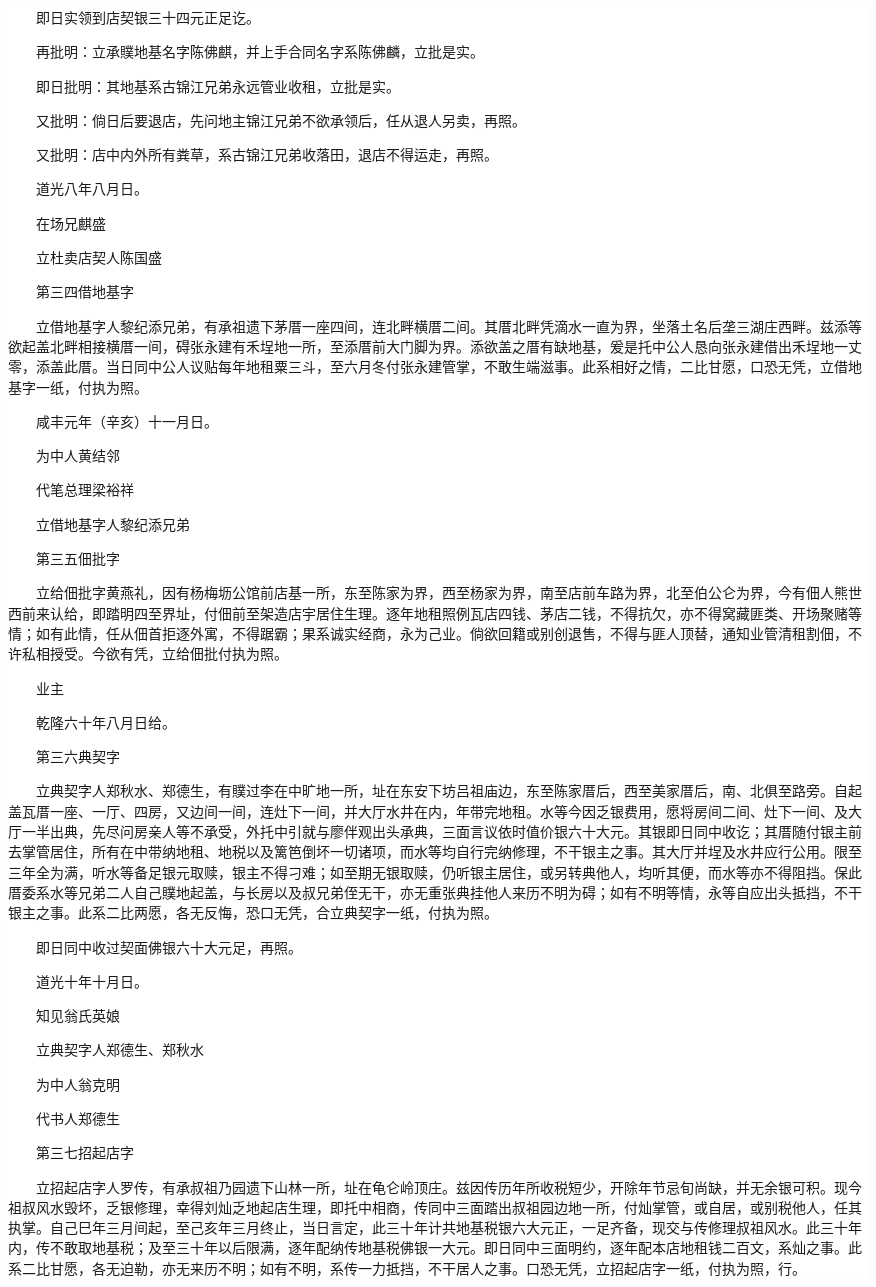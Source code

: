 
　　即日实领到店契银三十四元正足讫。

　　再批明：立承贌地基名字陈佛麒，并上手合同名字系陈佛麟，立批是实。

　　即日批明：其地基系古锦江兄弟永远管业收租，立批是实。

　　又批明：倘日后要退店，先问地主锦江兄弟不欲承领后，任从退人另卖，再照。

　　又批明：店中内外所有粪草，系古锦江兄弟收落田，退店不得运走，再照。

　　道光八年八月日。

　　在场兄麒盛

　　立杜卖店契人陈国盛

　　第三四借地基字

　　立借地基字人黎纪添兄弟，有承祖遗下茅厝一座四间，连北畔横厝二间。其厝北畔凭滴水一直为界，坐落土名后垄三湖庄西畔。兹添等欲起盖北畔相接横厝一间，碍张永建有禾埕地一所，至添厝前大门脚为界。添欲盖之厝有缺地基，爰是托中公人恳向张永建借出禾埕地一丈零，添盖此厝。当日同中公人议贴每年地租粟三斗，至六月冬付张永建管掌，不敢生端滋事。此系相好之情，二比甘愿，口恐无凭，立借地基字一纸，付执为照。

　　咸丰元年（辛亥）十一月日。

　　为中人黄结邻

　　代笔总理梁裕祥

　　立借地基字人黎纪添兄弟

　　第三五佃批字

　　立给佃批字黄燕礼，因有杨梅坜公馆前店基一所，东至陈家为界，西至杨家为界，南至店前车路为界，北至伯公仑为界，今有佃人熊世西前来认给，即踏明四至界址，付佃前至架造店宇居住生理。逐年地租照例瓦店四钱、茅店二钱，不得抗欠，亦不得窝藏匪类、开场聚赌等情；如有此情，任从佃首拒逐外寓，不得踞霸；果系诚实经商，永为己业。倘欲回籍或别创退售，不得与匪人顶替，通知业管清租割佃，不许私相授受。今欲有凭，立给佃批付执为照。

　　业主

　　乾隆六十年八月日给。

　　第三六典契字

　　立典契字人郑秋水、郑德生，有贌过李在中旷地一所，址在东安下坊吕祖庙边，东至陈家厝后，西至美家厝后，南、北俱至路旁。自起盖瓦厝一座、一厅、四房，又边间一间，连灶下一间，并大厅水井在内，年带完地租。水等今因乏银费用，愿将房间二间、灶下一间、及大厅一半出典，先尽问房亲人等不承受，外托中引就与廖伴观出头承典，三面言议依时值价银六十大元。其银即日同中收讫；其厝随付银主前去掌管居住，所有在中带纳地租、地税以及篱笆倒坏一切诸项，而水等均自行完纳修理，不干银主之事。其大厅并埕及水井应行公用。限至三年全为满，听水等备足银元取赎，银主不得刁难；如至期无银取赎，仍听银主居住，或另转典他人，均听其便，而水等亦不得阻挡。保此厝委系水等兄弟二人自己贌地起盖，与长房以及叔兄弟侄无干，亦无重张典挂他人来历不明为碍；如有不明等情，永等自应出头抵挡，不干银主之事。此系二比两愿，各无反悔，恐口无凭，合立典契字一纸，付执为照。

　　即日同中收过契面佛银六十大元足，再照。

　　道光十年十月日。

　　知见翁氏英娘

　　立典契字人郑德生、郑秋水

　　为中人翁克明

　　代书人郑德生

　　第三七招起店字

　　立招起店字人罗传，有承叔祖乃园遗下山林一所，址在龟仑岭顶庄。兹因传历年所收税短少，开除年节忌旬尚缺，并无余银可积。现今祖叔风水毁坏，乏银修理，幸得刘灿乏地起店生理，即托中相商，传同中三面踏出叔祖园边地一所，付灿掌管，或自居，或别税他人，任其执掌。自己巳年三月间起，至己亥年三月终止，当日言定，此三十年计共地基税银六大元正，一足齐备，现交与传修理叔祖风水。此三十年内，传不敢取地基税；及至三十年以后限满，逐年配纳传地基税佛银一大元。即日同中三面明约，逐年配本店地租钱二百文，系灿之事。此系二比甘愿，各无迫勒，亦无来历不明；如有不明，系传一力抵挡，不干居人之事。口恐无凭，立招起店字一纸，付执为照，行。
